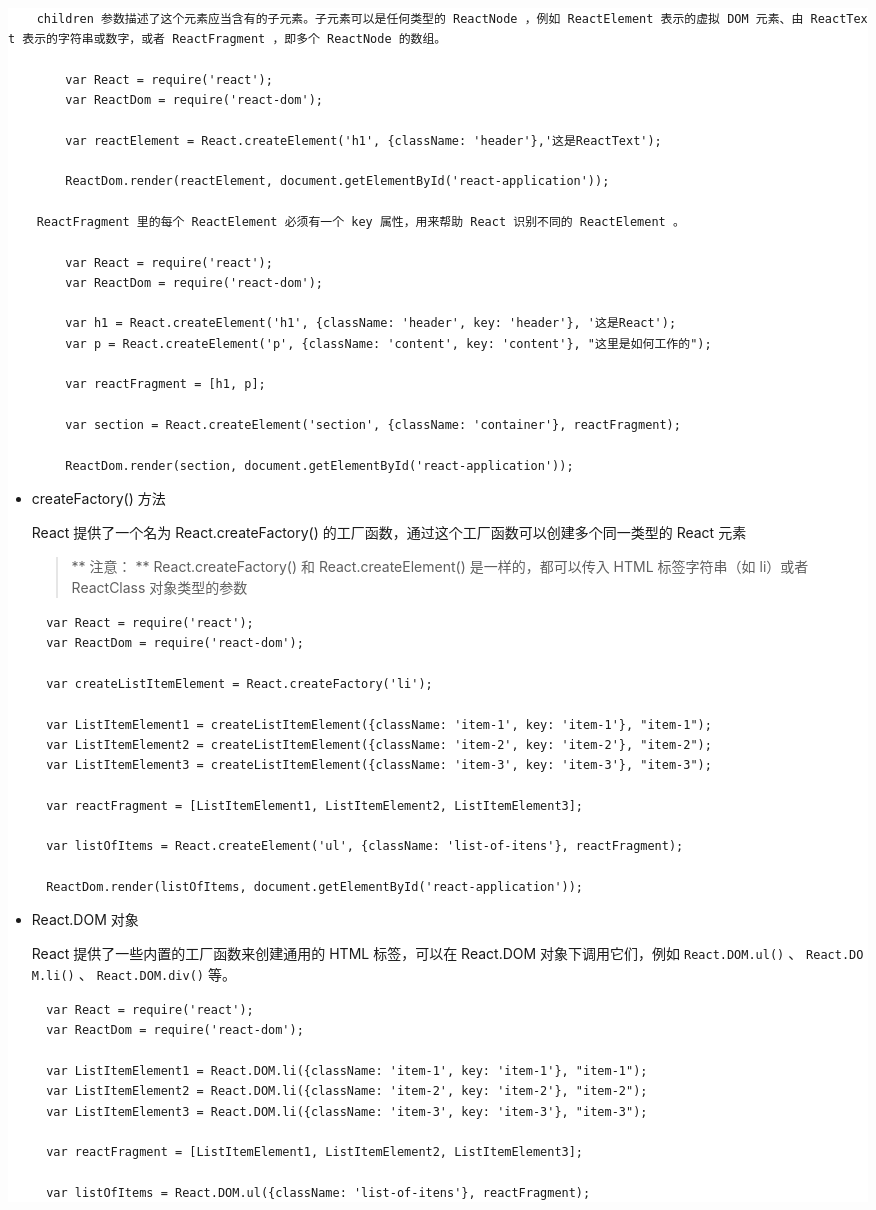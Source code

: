         children 参数描述了这个元素应当含有的子元素。子元素可以是任何类型的 ReactNode ，例如 ReactElement 表示的虚拟 DOM 元素、由 ReactText 表示的字符串或数字，或者 ReactFragment ，即多个 ReactNode 的数组。

            var React = require('react');
            var ReactDom = require('react-dom');

            var reactElement = React.createElement('h1', {className: 'header'},'这是ReactText');

            ReactDom.render(reactElement, document.getElementById('react-application'));

        ReactFragment 里的每个 ReactElement 必须有一个 key 属性，用来帮助 React 识别不同的 ReactElement 。

            var React = require('react');
            var ReactDom = require('react-dom');

            var h1 = React.createElement('h1', {className: 'header', key: 'header'}, '这是React');
            var p = React.createElement('p', {className: 'content', key: 'content'}, "这里是如何工作的");

            var reactFragment = [h1, p];

            var section = React.createElement('section', {className: 'container'}, reactFragment);

            ReactDom.render(section, document.getElementById('react-application'));


* createFactory() 方法

    React 提供了一个名为 React.createFactory() 的工厂函数，通过这个工厂函数可以创建多个同一类型的 React 元素

    > ** 注意： ** React.createFactory() 和 React.createElement() 是一样的，都可以传入 HTML 标签字符串（如 li）或者 ReactClass 对象类型的参数

        var React = require('react');
        var ReactDom = require('react-dom');

        var createListItemElement = React.createFactory('li');

        var ListItemElement1 = createListItemElement({className: 'item-1', key: 'item-1'}, "item-1");
        var ListItemElement2 = createListItemElement({className: 'item-2', key: 'item-2'}, "item-2");
        var ListItemElement3 = createListItemElement({className: 'item-3', key: 'item-3'}, "item-3");

        var reactFragment = [ListItemElement1, ListItemElement2, ListItemElement3];

        var listOfItems = React.createElement('ul', {className: 'list-of-itens'}, reactFragment);

        ReactDom.render(listOfItems, document.getElementById('react-application'));


* React.DOM 对象

    React 提供了一些内置的工厂函数来创建通用的 HTML 标签，可以在 React.DOM 对象下调用它们，例如 ```React.DOM.ul()``` 、 ```React.DOM.li()``` 、 ```React.DOM.div()``` 等。

        var React = require('react');
        var ReactDom = require('react-dom');

        var ListItemElement1 = React.DOM.li({className: 'item-1', key: 'item-1'}, "item-1");
        var ListItemElement2 = React.DOM.li({className: 'item-2', key: 'item-2'}, "item-2");
        var ListItemElement3 = React.DOM.li({className: 'item-3', key: 'item-3'}, "item-3");

        var reactFragment = [ListItemElement1, ListItemElement2, ListItemElement3];

        var listOfItems = React.DOM.ul({className: 'list-of-itens'}, reactFragment);
